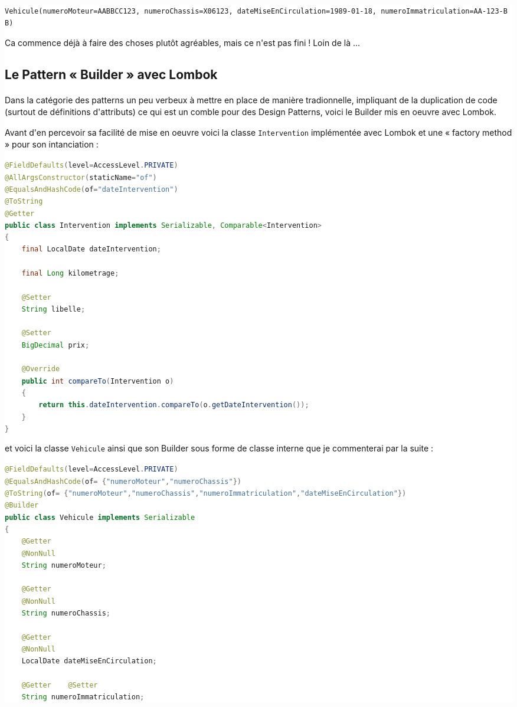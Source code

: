 ```text
Vehicule(numeroMoteur=AABBCC123, numeroChassis=X06123, dateMiseEnCirculation=1989-01-18, numeroImmatriculation=AA-123-BB)
```

Ca commence déjà à faire des choses plutôt agréables, mais ce n'est pas fini ! Loin de là ...

## Le Pattern « Builder » avec Lombok

Dans la catégorie des patterns un peu verbeux à mettre en place de manière tradionnelle, impliquant de la duplication de code \(surtout de définitions d'attributs\) ce qui est un comble pour des Design Patterns, voici le Builder mis en oeuvre avec Lombok.

Avant d'en percevoir sa facilité de mise en oeuvre voici la classe `Intervention` implémentée avec Lombok et une « factory method » pour son intanciation :

```java
@FieldDefaults(level=AccessLevel.PRIVATE)
@AllArgsConstructor(staticName="of")
@EqualsAndHashCode(of="dateIntervention")
@ToString
@Getter
public class Intervention implements Serializable, Comparable<Intervention> 
{
    final LocalDate dateIntervention;

    final Long kilometrage;

    @Setter
    String libelle;

    @Setter
    BigDecimal prix;

    @Override
    public int compareTo(Intervention o) 
    {    
        return this.dateIntervention.compareTo(o.getDateIntervention());
    }
}
```

et voici la classe `Vehicule` ainsi que son Builder sous forme de classe interne que je commenterai par la suite :

```java
@FieldDefaults(level=AccessLevel.PRIVATE)
@EqualsAndHashCode(of= {"numeroMoteur","numeroChassis"})
@ToString(of= {"numeroMoteur","numeroChassis","numeroImmatriculation","dateMiseEnCirculation"})
@Builder
public class Vehicule implements Serializable
{
    @Getter
    @NonNull
    String numeroMoteur;

    @Getter
    @NonNull
    String numeroChassis;

    @Getter
    @NonNull
    LocalDate dateMiseEnCirculation;

    @Getter    @Setter
    String numeroImmatriculation;

```